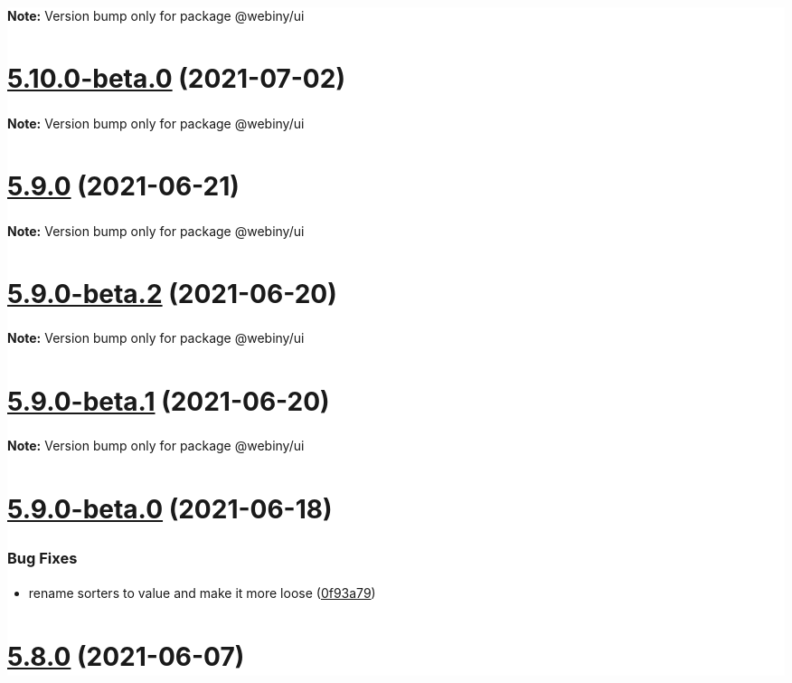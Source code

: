 **Note:** Version bump only for package @webiny/ui





# [5.10.0-beta.0](https://github.com/webiny/webiny-js/compare/v5.9.0...v5.10.0-beta.0) (2021-07-02)

**Note:** Version bump only for package @webiny/ui





# [5.9.0](https://github.com/webiny/webiny-js/compare/v5.9.0-beta.2...v5.9.0) (2021-06-21)

**Note:** Version bump only for package @webiny/ui





# [5.9.0-beta.2](https://github.com/webiny/webiny-js/compare/v5.9.0-beta.1...v5.9.0-beta.2) (2021-06-20)

**Note:** Version bump only for package @webiny/ui





# [5.9.0-beta.1](https://github.com/webiny/webiny-js/compare/v5.9.0-beta.0...v5.9.0-beta.1) (2021-06-20)

**Note:** Version bump only for package @webiny/ui





# [5.9.0-beta.0](https://github.com/webiny/webiny-js/compare/v5.8.0...v5.9.0-beta.0) (2021-06-18)


### Bug Fixes

* rename sorters to value and make it more loose ([0f93a79](https://github.com/webiny/webiny-js/commit/0f93a794ffda99e895a3148fc47f38655ec63a21))





# [5.8.0](https://github.com/webiny/webiny-js/compare/v5.8.0-beta.1...v5.8.0) (2021-06-07)
